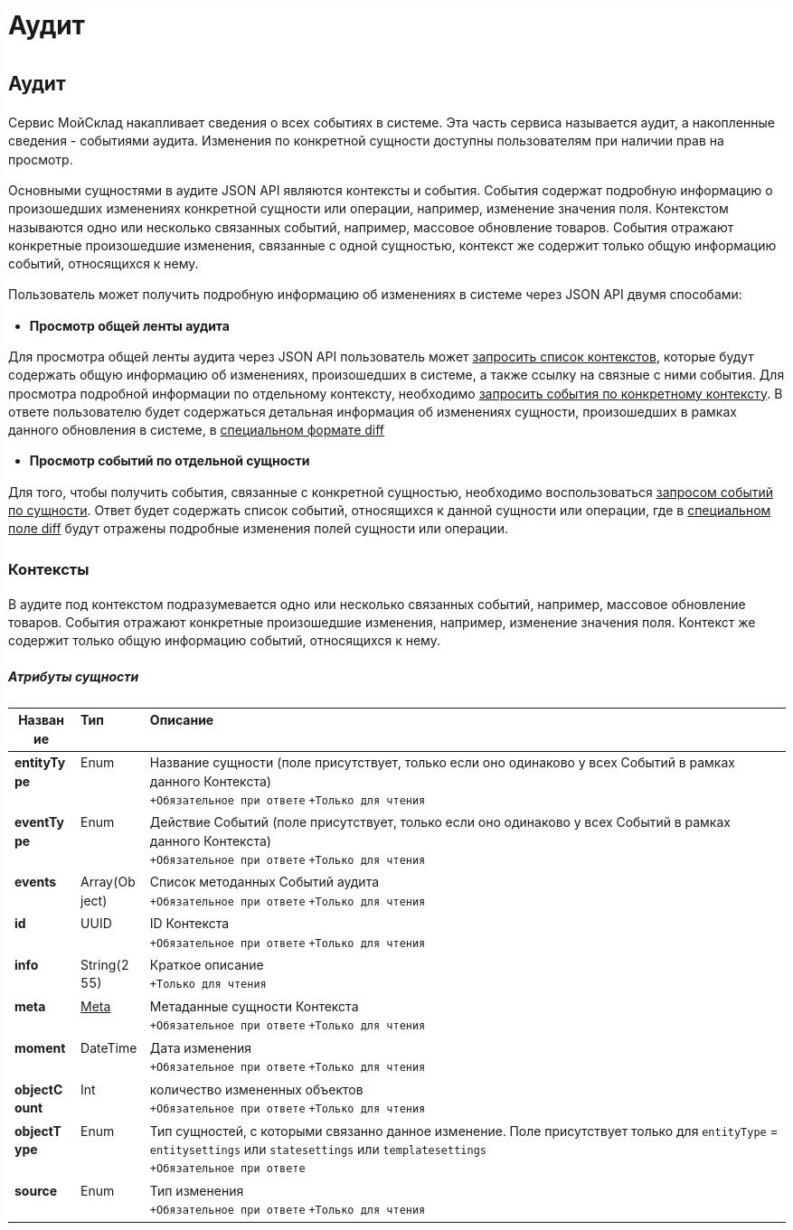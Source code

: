 # Аудит
## Аудит

Сервис МойСклад накапливает сведения о всех событиях в системе. Эта часть сервиса называется аудит, а накопленные сведения - событиями аудита.
Изменения по конкретной сущности доступны пользователям при наличии прав на просмотр.

Основными сущностями в аудите JSON API являются контексты и события.
События содержат подробную информацию о произошедших изменениях конкретной сущности или операции, например, изменение значения поля.
Контекстом называются одно или несколько связанных событий, например, массовое обновление товаров.
События отражают конкретные произошедшие изменения, связанные с одной сущностью, контекст же содержит только общую информацию событий, относящихся к нему.

Пользователь может получить подробную информацию об изменениях в системе через JSON API двумя способами:

+ **Просмотр общей ленты аудита**

Для просмотра общей ленты аудита через JSON API пользователь может [запросить список контекстов](../other/#audit-audit-poluchit-kontexty), которые будут содержать общую информацию
об изменениях, произошедших в системе, а также ссылку на связные с ними события.
Для просмотра подробной информации по отдельному контексту, необходимо [запросить события по конкретному контексту](../other/#audit-audit-poluchit-sobytiq-po-kontextu).
В ответе пользователю будет содержаться детальная информация об изменениях сущности, произошедших в рамках данного обновления в системе, в [специальном формате diff](../other/#audit-audit-sobytiq-format-polq-diff)

+ **Просмотр событий по отдельной сущности**

Для того, чтобы получить события, связанные с конкретной сущностью, необходимо воспользоваться [запросом событий по сущности](../other/#audit-audit-poluchit-sobytiq-po-kontextu).
Ответ будет содержать список событий, относящихся к данной сущности или операции, где в [специальном поле diff](../other/#audit-audit-sobytiq-format-polq-diff) будут отражены подробные изменения полей сущности или операции.

### Контексты 

В аудите под контекстом подразумевается одно или несколько связанных событий, например, массовое обновление товаров.
События отражают конкретные произошедшие изменения, например, изменение значения поля.
Контекст же содержит только общую информацию событий, относящихся к нему.

##### Атрибуты сущности

| Название          | Тип                                                       | Описание                                                                                                                                                                                   |
| ----------------- | :-------------------------------------------------------- | :----------------------------------------------------------------------------------------------------------------------------------------------------------------------------------------- |
| **entityType**    | Enum                                                      | Название сущности (поле присутствует, только если оно одинаково у всех Событий в рамках данного Контекста)<br>`+Обязательное при ответе` `+Только для чтения`                              |
| **eventType**     | Enum                                                      | Действие Событий (поле присутствует, только если оно одинаково у всех Событий в рамках данного Контекста)<br>`+Обязательное при ответе` `+Только для чтения`                               |
| **events**        | Array(Object)                                             | Список методанных Событий аудита<br>`+Обязательное при ответе` `+Только для чтения`                                                                                                        |
| **id**            | UUID                                                      | ID Контекста<br>`+Обязательное при ответе` `+Только для чтения`                                                                                                                            |
| **info**          | String(255)                                               | Краткое описание<br>`+Только для чтения`                                                                                                                                                   |
| **meta**          | [Meta](../#mojsklad-json-api-obschie-swedeniq-metadannye) | Метаданные сущности Контекста<br>`+Обязательное при ответе` `+Только для чтения`                                                                                                           |
| **moment**        | DateTime                                                  | Дата изменения<br>`+Обязательное при ответе` `+Только для чтения`                                                                                                                          |
| **objectCount**   | Int                                                       | количество измененных объектов<br>`+Обязательное при ответе` `+Только для чтения`                                                                                                          |
| **objectType**    | Enum                                                      | Тип сущностей, с которыми связанно данное изменение. Поле присутствует только для `entityType` = `entitysettings` или `statesettings` или `templatesettings`<br>`+Обязательное при ответе` |
| **source**        | Enum                                                      | Тип изменения<br>`+Обязательное при ответе` `+Только для чтения`                                                                                                                           |